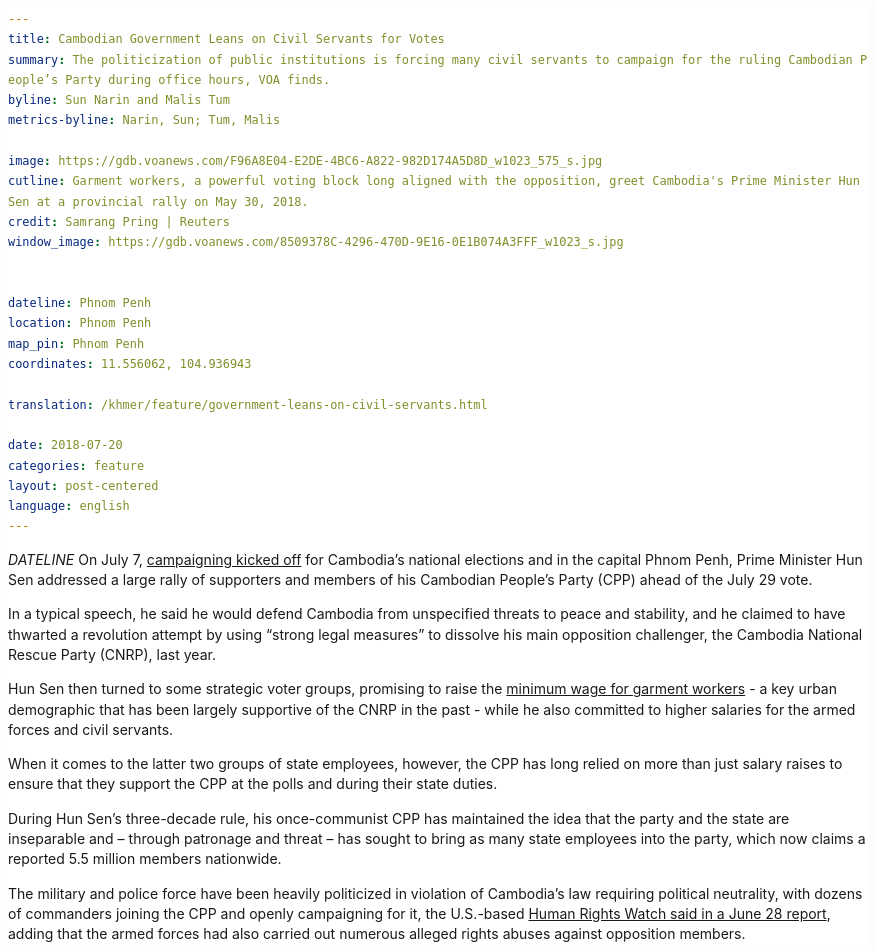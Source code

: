 ```yaml
---
title: Cambodian Government Leans on Civil Servants for Votes
summary: The politicization of public institutions is forcing many civil servants to campaign for the ruling Cambodian People’s Party during office hours, VOA finds. 
byline: Sun Narin and Malis Tum
metrics-byline: Narin, Sun; Tum, Malis

image: https://gdb.voanews.com/F96A8E04-E2DE-4BC6-A822-982D174A5D8D_w1023_575_s.jpg
cutline: Garment workers, a powerful voting block long aligned with the opposition, greet Cambodia's Prime Minister Hun Sen at a provincial rally on May 30, 2018.
credit: Samrang Pring | Reuters
window_image: https://gdb.voanews.com/8509378C-4296-470D-9E16-0E1B074A3FFF_w1023_s.jpg


dateline: Phnom Penh
location: Phnom Penh
map_pin: Phnom Penh
coordinates: 11.556062, 104.936943

translation: /khmer/feature/government-leans-on-civil-servants.html

date: 2018-07-20
categories: feature
layout: post-centered
language: english
---
```



$DATELINE$  On July 7, [campaigning kicked off](https://www.voacambodia.com/a/parties-begin-election-campaigning-without-main-opposition/4475011.html) for Cambodia’s national elections and in the capital Phnom Penh, Prime Minister Hun Sen addressed a large rally of supporters and members of his Cambodian People’s Party (CPP) ahead of the July 29 vote.

In a typical speech, he said he would defend Cambodia from unspecified threats to peace and stability, and he claimed to have thwarted a revolution attempt by using “strong legal measures” to dissolve his main opposition challenger, the Cambodia National Rescue Party (CNRP), last year.

Hun Sen then turned to some strategic voter groups, promising to raise the [minimum wage for garment workers](https://projects.voanews.com/cambodia-election-2018/english/feature/phnom-penh-garment-industry.html) - a key urban demographic that has been largely supportive of the CNRP in the past - while he also committed to higher salaries for the armed forces and civil servants.

When it comes to the latter two groups of state employees, however, the CPP has long relied on more than just salary raises to ensure that they support the CPP at the polls and during their state duties. 

During Hun Sen’s three-decade rule, his once-communist CPP has maintained the idea that the party and the state are inseparable and – through patronage and threat – has sought to bring as many state employees into the party, which now claims a reported 5.5 million members nationwide.

The military and police force have been heavily politicized in violation of Cambodia’s law requiring political neutrality, with dozens of commanders joining the CPP and openly campaigning for it, the U.S.-based [Human Rights Watch said in a June 28 report](https://www.hrw.org/news/2018/06/28/cambodia-hun-sens-abusive-generals), adding that the armed forces had also carried out numerous alleged rights abuses against opposition members.
